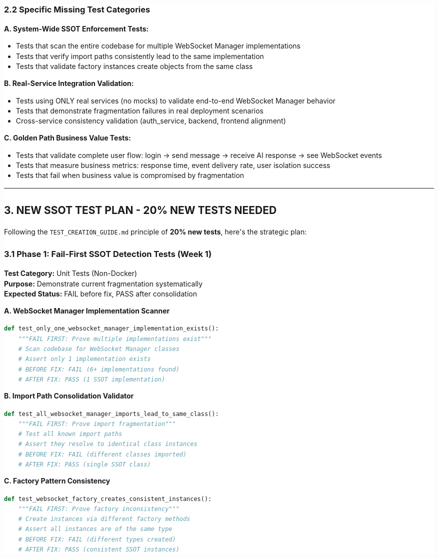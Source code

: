 ### 2.2 Specific Missing Test Categories

**A. System-Wide SSOT Enforcement Tests:**
- Tests that scan the entire codebase for multiple WebSocket Manager implementations
- Tests that verify import paths consistently lead to the same implementation
- Tests that validate factory instances create objects from the same class

**B. Real-Service Integration Validation:**
- Tests using ONLY real services (no mocks) to validate end-to-end WebSocket Manager behavior
- Tests that demonstrate fragmentation failures in real deployment scenarios
- Cross-service consistency validation (auth_service, backend, frontend alignment)

**C. Golden Path Business Value Tests:**
- Tests that validate complete user flow: login → send message → receive AI response → see WebSocket events
- Tests that measure business metrics: response time, event delivery rate, user isolation success
- Tests that fail when business value is compromised by fragmentation

---

## 3. NEW SSOT TEST PLAN - 20% NEW TESTS NEEDED

Following the `TEST_CREATION_GUIDE.md` principle of **20% new tests**, here's the strategic plan:

### 3.1 Phase 1: Fail-First SSOT Detection Tests (Week 1)

**Test Category:** Unit Tests (Non-Docker)  
**Purpose:** Demonstrate current fragmentation systematically  
**Expected Status:** FAIL before fix, PASS after consolidation

**A. WebSocket Manager Implementation Scanner**
```python
def test_only_one_websocket_manager_implementation_exists():
    """FAIL FIRST: Prove multiple implementations exist"""
    # Scan codebase for WebSocket Manager classes
    # Assert only 1 implementation exists
    # BEFORE FIX: FAIL (6+ implementations found)
    # AFTER FIX: PASS (1 SSOT implementation)
```

**B. Import Path Consolidation Validator**
```python  
def test_all_websocket_manager_imports_lead_to_same_class():
    """FAIL FIRST: Prove import fragmentation"""
    # Test all known import paths
    # Assert they resolve to identical class instances
    # BEFORE FIX: FAIL (different classes imported)
    # AFTER FIX: PASS (single SSOT class)
```

**C. Factory Pattern Consistency**
```python
def test_websocket_factory_creates_consistent_instances():
    """FAIL FIRST: Prove factory inconsistency"""
    # Create instances via different factory methods
    # Assert all instances are of the same type
    # BEFORE FIX: FAIL (different types created)
    # AFTER FIX: PASS (consistent SSOT instances)
```
